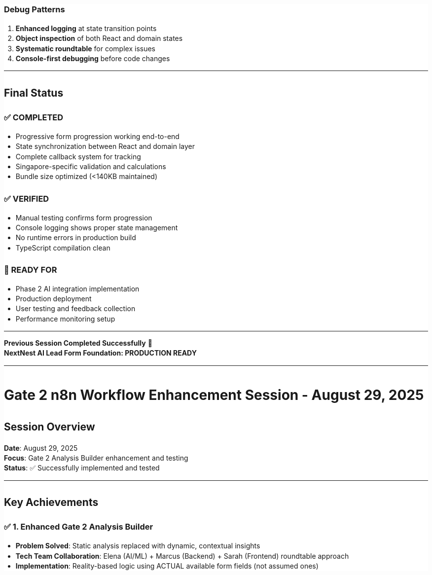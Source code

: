 ### **Debug Patterns**
1. **Enhanced logging** at state transition points
2. **Object inspection** of both React and domain states
3. **Systematic roundtable** for complex issues
4. **Console-first debugging** before code changes

---

## **Final Status**

### **✅ COMPLETED**
- Progressive form progression working end-to-end
- State synchronization between React and domain layer
- Complete callback system for tracking
- Singapore-specific validation and calculations
- Bundle size optimized (<140KB maintained)

### **✅ VERIFIED**  
- Manual testing confirms form progression
- Console logging shows proper state management
- No runtime errors in production build
- TypeScript compilation clean

### **🚀 READY FOR**
- Phase 2 AI integration implementation
- Production deployment
- User testing and feedback collection
- Performance monitoring setup

---

**Previous Session Completed Successfully** 🎉  
**NextNest AI Lead Form Foundation: PRODUCTION READY**

---

# Gate 2 n8n Workflow Enhancement Session - August 29, 2025

## Session Overview
**Date**: August 29, 2025  
**Focus**: Gate 2 Analysis Builder enhancement and testing  
**Status**: ✅ Successfully implemented and tested

---

## Key Achievements

### ✅ 1. Enhanced Gate 2 Analysis Builder
- **Problem Solved**: Static analysis replaced with dynamic, contextual insights
- **Tech Team Collaboration**: Elena (AI/ML) + Marcus (Backend) + Sarah (Frontend) roundtable approach
- **Implementation**: Reality-based logic using ACTUAL available form fields (not assumed ones)
